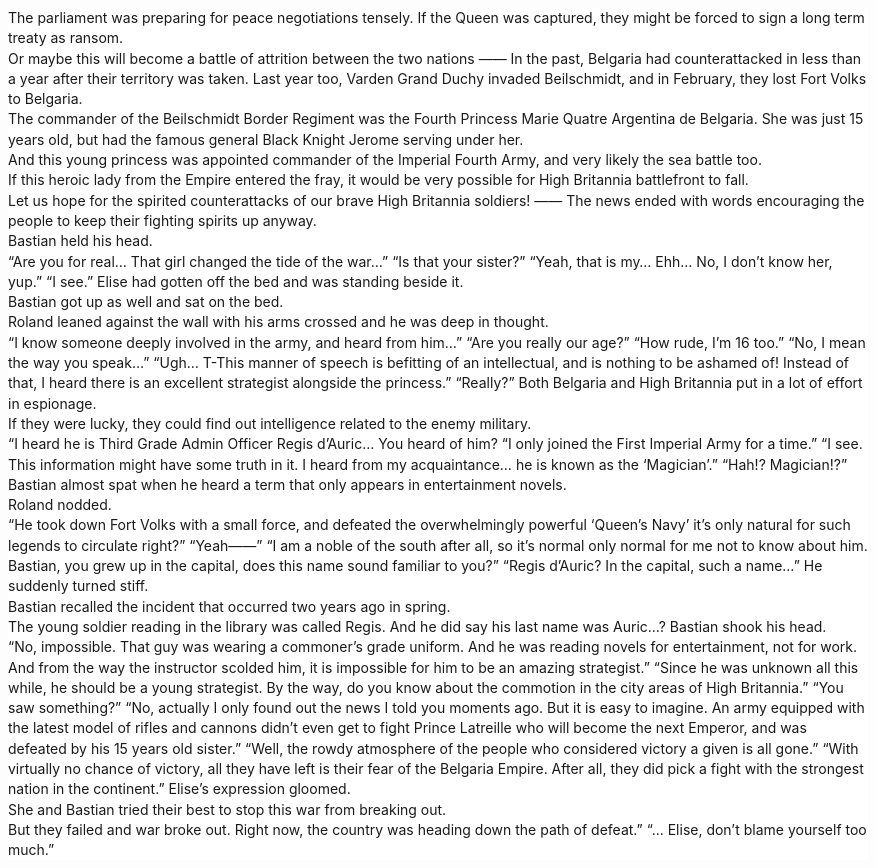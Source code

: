 The parliament was preparing for peace negotiations tensely. If the Queen was captured, they might be forced to sign a long term treaty as ransom.<br/>
Or maybe this will become a battle of attrition between the two nations —— In the past, Belgaria had counterattacked in less than a year after their territory was taken. Last year too, Varden Grand Duchy invaded Beilschmidt, and in February, they lost Fort Volks to Belgaria.<br/>
The commander of the Beilschmidt Border Regiment was the Fourth Princess Marie Quatre Argentina de Belgaria. She was just 15 years old, but had the famous general Black Knight Jerome serving under her.<br/>
And this young princess was appointed commander of the Imperial Fourth Army, and very likely the sea battle too.<br/>
If this heroic lady from the Empire entered the fray, it would be very possible for High Britannia battlefront to fall.<br/>
Let us hope for the spirited counterattacks of our brave High Britannia soldiers!
—— The news ended with words encouraging the people to keep their fighting spirits up anyway.<br/>
Bastian held his head.<br/>
“Are you for real… That girl changed the tide of the war…”
“Is that your sister?”
“Yeah, that is my… Ehh… No, I don’t know her, yup.”
“I see.”
Elise had gotten off the bed and was standing beside it.<br/>
Bastian got up as well and sat on the bed.<br/>
Roland leaned against the wall with his arms crossed and he was deep in thought.<br/>
“I know someone deeply involved in the army, and heard from him…”
“Are you really our age?”
“How rude, I’m 16 too.”
“No, I mean the way you speak…”
“Ugh… T-This manner of speech is befitting of an intellectual, and is nothing to be ashamed of! Instead of that, I heard there is an excellent strategist alongside the princess.”
“Really?”
Both Belgaria and High Britannia put in a lot of effort in espionage.<br/>
If they were lucky, they could find out intelligence related to the enemy military.<br/>
“I heard he is Third Grade Admin Officer Regis d’Auric… You heard of him?
“I only joined the First Imperial Army for a time.”
“I see. This information might have some truth in it. I heard from my acquaintance… he is known as the ‘Magician’.”
“Hah!? Magician!?”
Bastian almost spat when he heard a term that only appears in entertainment novels.<br/>
Roland nodded.<br/>
“He took down Fort Volks with a small force, and defeated the overwhelmingly powerful ‘Queen’s Navy’ it’s only natural for such legends to circulate right?”
“Yeah——”
“I am a noble of the south after all, so it’s normal only normal for me not to know about him. Bastian, you grew up in the capital, does this name sound familiar to you?”
“Regis d’Auric? In the capital, such a name…”
He suddenly turned stiff.<br/>
Bastian recalled the incident that occurred two years ago in spring.<br/>
The young soldier reading in the library was called Regis. And he did say his last name was Auric…?
Bastian shook his head.<br/>
“No, impossible. That guy was wearing a commoner’s grade uniform. And he was reading novels for entertainment, not for work. And from the way the instructor scolded him, it is impossible for him to be an amazing strategist.”
“Since he was unknown all this while, he should be a young strategist. By the way, do you know about the commotion in the city areas of High Britannia.”
“You saw something?”
“No, actually I only found out the news I told you moments ago. But it is easy to imagine. An army equipped with the latest model of rifles and cannons didn’t even get to fight Prince Latreille who will become the next Emperor, and was defeated by his 15 years old sister.”
“Well, the rowdy atmosphere of the people who considered victory a given is all gone.”
“With virtually no chance of victory, all they have left is their fear of the Belgaria Empire. After all, they did pick a fight with the strongest nation in the continent.”
Elise’s expression gloomed.<br/>
She and Bastian tried their best to stop this war from breaking out.<br/>
But they failed and war broke out. Right now, the country was heading down the path of defeat.”
“... Elise, don’t blame yourself too much.”